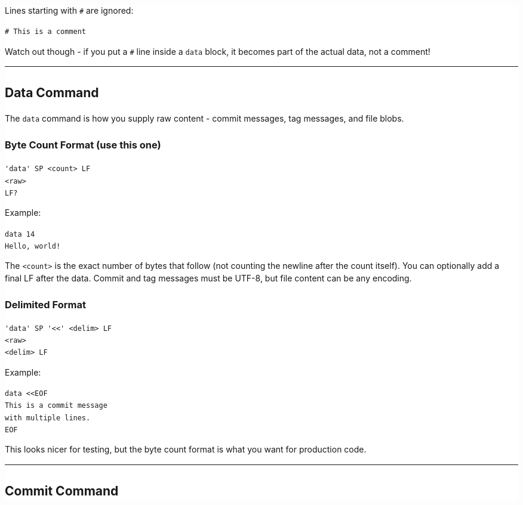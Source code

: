 Lines starting with `#` are ignored:

```
# This is a comment
```

Watch out though - if you put a `#` line inside a `data` block, it becomes part of the actual data, not a comment!

---

## Data Command

The `data` command is how you supply raw content - commit messages, tag messages, and file blobs.

### Byte Count Format (use this one)

```
'data' SP <count> LF
<raw>
LF?
```

Example:
```
data 14
Hello, world!

```

The `<count>` is the exact number of bytes that follow (not counting the newline after the count itself). You can optionally add a final LF after the data. Commit and tag messages must be UTF-8, but file content can be any encoding.

### Delimited Format

```
'data' SP '<<' <delim> LF
<raw>
<delim> LF
```

Example:
```
data <<EOF
This is a commit message
with multiple lines.
EOF

```

This looks nicer for testing, but the byte count format is what you want for production code.

---

## Commit Command
